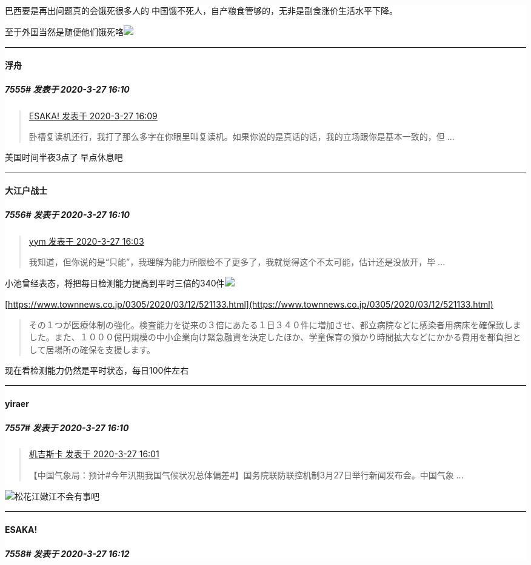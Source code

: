 
巴西要是再出问题真的会饿死很多人的</blockquote>
中国饿不死人，自产粮食管够的，无非是副食涨价生活水平下降。


至于外国当然是随便他们饿死咯<img src="https://static.saraba1st.com/image/smiley/face2017/037.png" referrerpolicy="no-referrer">


-----

####  浮舟  
##### 7555#       发表于 2020-3-27 16:10


<blockquote><a href="httphttps://bbs.saraba1st.com/2b/forum.php?mod=redirect&amp;goto=findpost&amp;pid=46893413&amp;ptid=1920488" target="_blank">ESAKA! 发表于 2020-3-27 16:09</a>

卧槽复读机还行，我打了那么多字在你眼里叫复读机。如果你说的是真话的话，我的立场跟你是基本一致的，但 ...</blockquote>
美国时间半夜3点了 早点休息吧


-----

####  大江户战士  
##### 7556#       发表于 2020-3-27 16:10


<blockquote><a href="httphttps://bbs.saraba1st.com/2b/forum.php?mod=redirect&amp;goto=findpost&amp;pid=46893314&amp;ptid=1920488" target="_blank">yym 发表于 2020-3-27 16:03</a>

我知道，但你说的是“只能”，我理解为能力所限检不了更多了，我就觉得这个不太可能，估计还是没放开，毕 ...</blockquote>
小池曾经表态，将把每日检测能力提高到平时三倍的340件<img src="https://static.saraba1st.com/image/smiley/face2017/002.png" referrerpolicy="no-referrer">

[https://www.townnews.co.jp/0305/2020/03/12/521133.html](https://www.townnews.co.jp/0305/2020/03/12/521133.html) <blockquote>その１つが医療体制の強化。検査能力を従来の３倍にあたる１日３４０件に増加させ、都立病院などに感染者用病床を確保致しました。また、１０００億円規模の中小企業向け緊急融資を決定したほか、学童保育の預かり時間拡大などにかかる費用を都負担として居場所の確保を支援します。</blockquote>

现在看检测能力仍然是平时状态，每日100件左右


-----

####  yiraer  
##### 7557#       发表于 2020-3-27 16:10


<blockquote><a href="httphttps://bbs.saraba1st.com/2b/forum.php?mod=redirect&amp;goto=findpost&amp;pid=46893286&amp;ptid=1920488" target="_blank">机吉斯卡 发表于 2020-3-27 16:01</a>

【中国气象局：预计#今年汛期我国气候状况总体偏差#】国务院联防联控机制3月27日举行新闻发布会。中国气象 ...</blockquote>
<img src="https://static.saraba1st.com/image/smiley/face2017/112.png" referrerpolicy="no-referrer">松花江嫩江不会有事吧


-----

####  ESAKA!  
##### 7558#       发表于 2020-3-27 16:12
